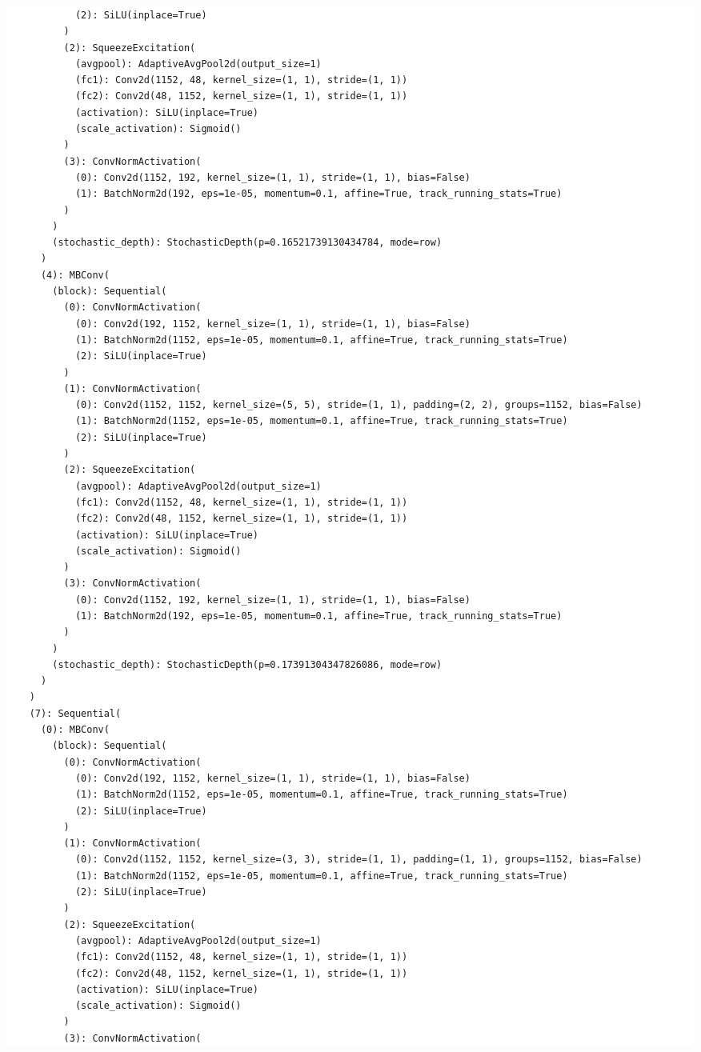                 (2): SiLU(inplace=True)
              )
              (2): SqueezeExcitation(
                (avgpool): AdaptiveAvgPool2d(output_size=1)
                (fc1): Conv2d(1152, 48, kernel_size=(1, 1), stride=(1, 1))
                (fc2): Conv2d(48, 1152, kernel_size=(1, 1), stride=(1, 1))
                (activation): SiLU(inplace=True)
                (scale_activation): Sigmoid()
              )
              (3): ConvNormActivation(
                (0): Conv2d(1152, 192, kernel_size=(1, 1), stride=(1, 1), bias=False)
                (1): BatchNorm2d(192, eps=1e-05, momentum=0.1, affine=True, track_running_stats=True)
              )
            )
            (stochastic_depth): StochasticDepth(p=0.16521739130434784, mode=row)
          )
          (4): MBConv(
            (block): Sequential(
              (0): ConvNormActivation(
                (0): Conv2d(192, 1152, kernel_size=(1, 1), stride=(1, 1), bias=False)
                (1): BatchNorm2d(1152, eps=1e-05, momentum=0.1, affine=True, track_running_stats=True)
                (2): SiLU(inplace=True)
              )
              (1): ConvNormActivation(
                (0): Conv2d(1152, 1152, kernel_size=(5, 5), stride=(1, 1), padding=(2, 2), groups=1152, bias=False)
                (1): BatchNorm2d(1152, eps=1e-05, momentum=0.1, affine=True, track_running_stats=True)
                (2): SiLU(inplace=True)
              )
              (2): SqueezeExcitation(
                (avgpool): AdaptiveAvgPool2d(output_size=1)
                (fc1): Conv2d(1152, 48, kernel_size=(1, 1), stride=(1, 1))
                (fc2): Conv2d(48, 1152, kernel_size=(1, 1), stride=(1, 1))
                (activation): SiLU(inplace=True)
                (scale_activation): Sigmoid()
              )
              (3): ConvNormActivation(
                (0): Conv2d(1152, 192, kernel_size=(1, 1), stride=(1, 1), bias=False)
                (1): BatchNorm2d(192, eps=1e-05, momentum=0.1, affine=True, track_running_stats=True)
              )
            )
            (stochastic_depth): StochasticDepth(p=0.17391304347826086, mode=row)
          )
        )
        (7): Sequential(
          (0): MBConv(
            (block): Sequential(
              (0): ConvNormActivation(
                (0): Conv2d(192, 1152, kernel_size=(1, 1), stride=(1, 1), bias=False)
                (1): BatchNorm2d(1152, eps=1e-05, momentum=0.1, affine=True, track_running_stats=True)
                (2): SiLU(inplace=True)
              )
              (1): ConvNormActivation(
                (0): Conv2d(1152, 1152, kernel_size=(3, 3), stride=(1, 1), padding=(1, 1), groups=1152, bias=False)
                (1): BatchNorm2d(1152, eps=1e-05, momentum=0.1, affine=True, track_running_stats=True)
                (2): SiLU(inplace=True)
              )
              (2): SqueezeExcitation(
                (avgpool): AdaptiveAvgPool2d(output_size=1)
                (fc1): Conv2d(1152, 48, kernel_size=(1, 1), stride=(1, 1))
                (fc2): Conv2d(48, 1152, kernel_size=(1, 1), stride=(1, 1))
                (activation): SiLU(inplace=True)
                (scale_activation): Sigmoid()
              )
              (3): ConvNormActivation(